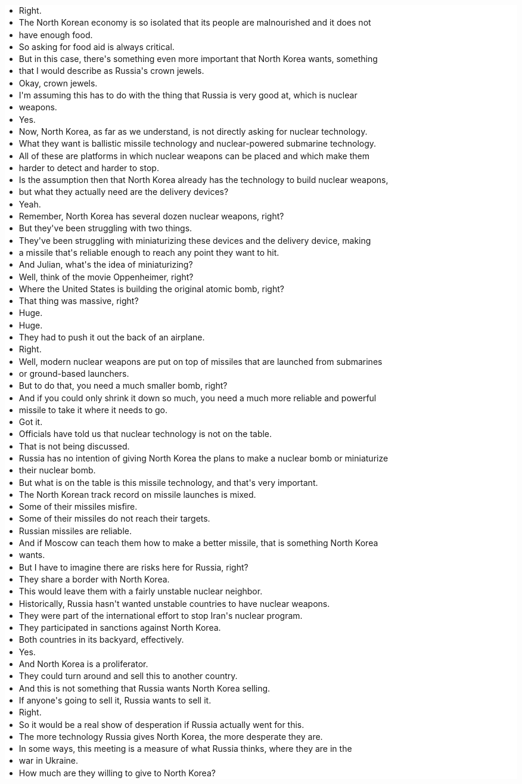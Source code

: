 *  Right.
*  The North Korean economy is so isolated that its people are malnourished and it does not
*  have enough food.
*  So asking for food aid is always critical.
*  But in this case, there's something even more important that North Korea wants, something
*  that I would describe as Russia's crown jewels.
*  Okay, crown jewels.
*  I'm assuming this has to do with the thing that Russia is very good at, which is nuclear
*  weapons.
*  Yes.
*  Now, North Korea, as far as we understand, is not directly asking for nuclear technology.
*  What they want is ballistic missile technology and nuclear-powered submarine technology.
*  All of these are platforms in which nuclear weapons can be placed and which make them
*  harder to detect and harder to stop.
*  Is the assumption then that North Korea already has the technology to build nuclear weapons,
*  but what they actually need are the delivery devices?
*  Yeah.
*  Remember, North Korea has several dozen nuclear weapons, right?
*  But they've been struggling with two things.
*  They've been struggling with miniaturizing these devices and the delivery device, making
*  a missile that's reliable enough to reach any point they want to hit.
*  And Julian, what's the idea of miniaturizing?
*  Well, think of the movie Oppenheimer, right?
*  Where the United States is building the original atomic bomb, right?
*  That thing was massive, right?
*  Huge.
*  Huge.
*  They had to push it out the back of an airplane.
*  Right.
*  Well, modern nuclear weapons are put on top of missiles that are launched from submarines
*  or ground-based launchers.
*  But to do that, you need a much smaller bomb, right?
*  And if you could only shrink it down so much, you need a much more reliable and powerful
*  missile to take it where it needs to go.
*  Got it.
*  Officials have told us that nuclear technology is not on the table.
*  That is not being discussed.
*  Russia has no intention of giving North Korea the plans to make a nuclear bomb or miniaturize
*  their nuclear bomb.
*  But what is on the table is this missile technology, and that's very important.
*  The North Korean track record on missile launches is mixed.
*  Some of their missiles misfire.
*  Some of their missiles do not reach their targets.
*  Russian missiles are reliable.
*  And if Moscow can teach them how to make a better missile, that is something North Korea
*  wants.
*  But I have to imagine there are risks here for Russia, right?
*  They share a border with North Korea.
*  This would leave them with a fairly unstable nuclear neighbor.
*  Historically, Russia hasn't wanted unstable countries to have nuclear weapons.
*  They were part of the international effort to stop Iran's nuclear program.
*  They participated in sanctions against North Korea.
*  Both countries in its backyard, effectively.
*  Yes.
*  And North Korea is a proliferator.
*  They could turn around and sell this to another country.
*  And this is not something that Russia wants North Korea selling.
*  If anyone's going to sell it, Russia wants to sell it.
*  Right.
*  So it would be a real show of desperation if Russia actually went for this.
*  The more technology Russia gives North Korea, the more desperate they are.
*  In some ways, this meeting is a measure of what Russia thinks, where they are in the
*  war in Ukraine.
*  How much are they willing to give to North Korea?
